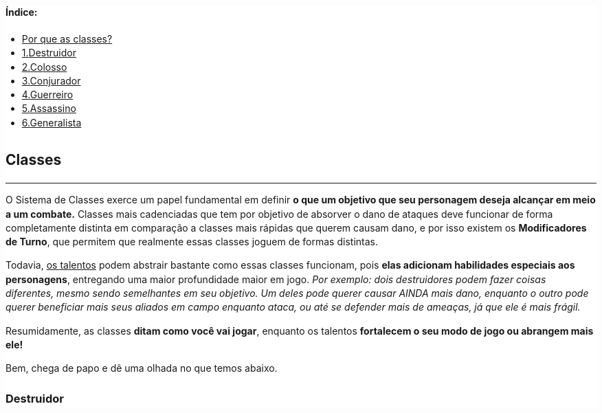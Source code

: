 <nav class='sidelist'>
  <div class='side-content'>
  <h4>Índice:</h4>
  <ul>
    <li><a class='super' href="#0.">
      <span class='bold'></span>Por que as classes?
    </a></li>
    <li><a class='super' href="#1.">
      <span class='bold'>1.</span>Destruidor
    </a></li>
    <li><a class='super' href="#2.">
      <span class='bold'>2.</span>Colosso
    </a></li>
    <li><a class='super' href="#3.">
      <span class='bold'>3.</span>Conjurador
    </a></li>
    <li><a class='super' href="#4.">
      <span class='bold'>4.</span>Guerreiro
    </a></li>  
    <li><a class='super' href="#5.">
      <span class='bold'>5.</span>Assassino
    </a></li>
    <li><a class='super' href="#6.">
      <span class='bold'>6.</span>Generalista
    </a></li> 
  </ul>
  </div>
</nav>


<div id='0.' class='title'>
<h2>Classes</h2>
<hr class='solid'>
</div>

O Sistema de Classes exerce um papel fundamental em definir **o que um objetivo que seu personagem deseja alcançar em meio a um combate.** Classes mais cadenciadas que tem por objetivo de absorver o dano de ataques deve funcionar de forma completamente distinta em comparação a classes mais rápidas que querem causam dano, e por isso existem os **Modificadores de Turno**, que permitem que realmente essas classes joguem de formas distintas.

Todavia, [os talentos]() podem abstrair bastante como essas classes funcionam, pois **elas adicionam habilidades especiais aos personagens**, entregando uma maior profundidade maior em jogo. *Por exemplo: dois destruidores podem fazer coisas diferentes, mesmo sendo semelhantes em seu objetivo. Um deles pode querer causar AINDA mais dano, enquanto o outro pode querer beneficiar mais seus aliados em campo enquanto ataca, ou até se defender mais de ameaças, já que ele é mais frágil.*

Resumidamente, as classes **ditam como você vai jogar**, enquanto os talentos **fortalecem o seu modo de jogo ou abrangem mais ele!**

Bem, chega de papo e dê uma olhada no que temos abaixo.

<div id='1.' class='item'>
<h3>Destruidor</h3>
</div>
